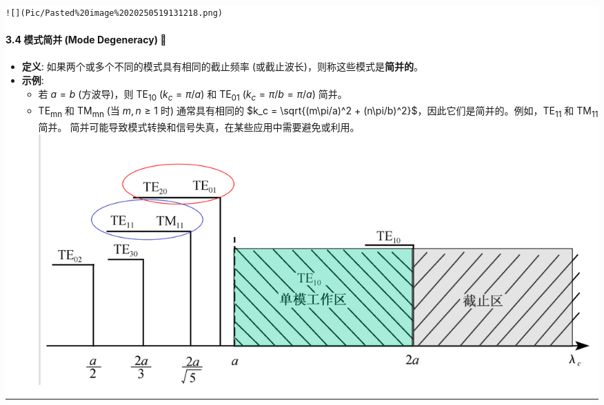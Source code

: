     ![](Pic/Pasted%20image%2020250519131218.png)

#### 3.4 模式简并 (Mode Degeneracy) 👯

*   **定义**: 如果两个或多个不同的模式具有相同的截止频率 (或截止波长)，则称这些模式是**简并的**。
*   **示例**:
    *   若 $a=b$ (方波导)，则 TE<sub>10</sub> ($k_c = \pi/a$) 和 TE<sub>01</sub> ($k_c = \pi/b=\pi/a$) 简并。
    *   TE<sub>mn</sub> 和 TM<sub>mn</sub> (当 $m,n \ge 1$ 时) 通常具有相同的 $k_c = \sqrt{(m\pi/a)^2 + (n\pi/b)^2}$，因此它们是简并的。例如，TE<sub>11</sub> 和 TM<sub>11</sub> 简并。
    简并可能导致模式转换和信号失真，在某些应用中需要避免或利用。
![](Pic/Pasted%20image%2020250519131606.png)

---